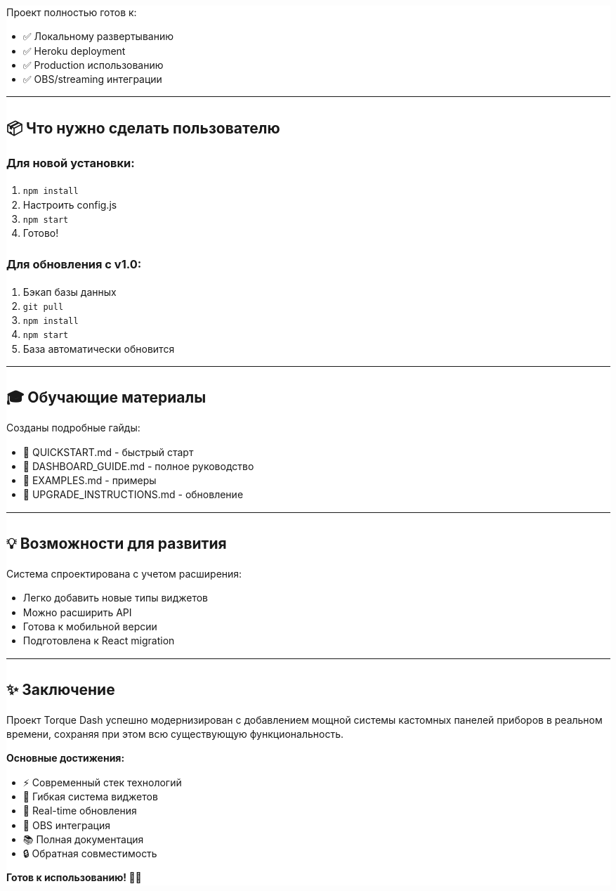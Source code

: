 Проект полностью готов к:
- ✅ Локальному развертыванию
- ✅ Heroku deployment
- ✅ Production использованию
- ✅ OBS/streaming интеграции

---

## 📦 Что нужно сделать пользователю

### Для новой установки:
1. `npm install`
2. Настроить config.js
3. `npm start`
4. Готово!

### Для обновления с v1.0:
1. Бэкап базы данных
2. `git pull`
3. `npm install`
4. `npm start`
5. База автоматически обновится

---

## 🎓 Обучающие материалы

Созданы подробные гайды:
- 📘 QUICKSTART.md - быстрый старт
- 📗 DASHBOARD_GUIDE.md - полное руководство
- 📙 EXAMPLES.md - примеры
- 📕 UPGRADE_INSTRUCTIONS.md - обновление

---

## 💡 Возможности для развития

Система спроектирована с учетом расширения:
- Легко добавить новые типы виджетов
- Можно расширить API
- Готова к мобильной версии
- Подготовлена к React migration

---

## ✨ Заключение

Проект Torque Dash успешно модернизирован с добавлением мощной системы кастомных панелей приборов в реальном времени, сохраняя при этом всю существующую функциональность.

**Основные достижения:**
- ⚡ Современный стек технологий
- 🎨 Гибкая система виджетов  
- 🔄 Real-time обновления
- 🎥 OBS интеграция
- 📚 Полная документация
- 🔒 Обратная совместимость

**Готов к использованию! 🚗💨**

